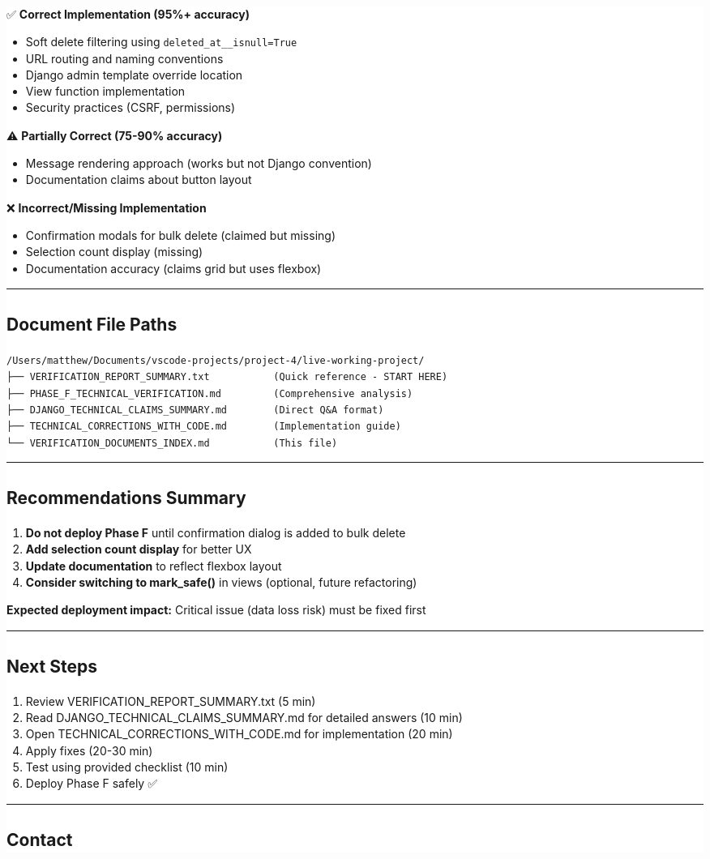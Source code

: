 ✅ **Correct Implementation (95%+ accuracy)**
- Soft delete filtering using `deleted_at__isnull=True`
- URL routing and naming conventions
- Django admin template override location
- View function implementation
- Security practices (CSRF, permissions)

⚠️ **Partially Correct (75-90% accuracy)**
- Message rendering approach (works but not Django convention)
- Documentation claims about button layout

❌ **Incorrect/Missing Implementation**
- Confirmation modals for bulk delete (claimed but missing)
- Selection count display (missing)
- Documentation accuracy (claims grid but uses flexbox)

---

## Document File Paths

```
/Users/matthew/Documents/vscode-projects/project-4/live-working-project/
├── VERIFICATION_REPORT_SUMMARY.txt           (Quick reference - START HERE)
├── PHASE_F_TECHNICAL_VERIFICATION.md         (Comprehensive analysis)
├── DJANGO_TECHNICAL_CLAIMS_SUMMARY.md        (Direct Q&A format)
├── TECHNICAL_CORRECTIONS_WITH_CODE.md        (Implementation guide)
└── VERIFICATION_DOCUMENTS_INDEX.md           (This file)
```

---

## Recommendations Summary

1. **Do not deploy Phase F** until confirmation dialog is added to bulk delete
2. **Add selection count display** for better UX
3. **Update documentation** to reflect flexbox layout
4. **Consider switching to mark_safe()** in views (optional, future refactoring)

**Expected deployment impact:** Critical issue (data loss risk) must be fixed first

---

## Next Steps

1. Review VERIFICATION_REPORT_SUMMARY.txt (5 min)
2. Read DJANGO_TECHNICAL_CLAIMS_SUMMARY.md for detailed answers (10 min)
3. Open TECHNICAL_CORRECTIONS_WITH_CODE.md for implementation (20 min)
4. Apply fixes (20-30 min)
5. Test using provided checklist (10 min)
6. Deploy Phase F safely ✅

---

## Contact
